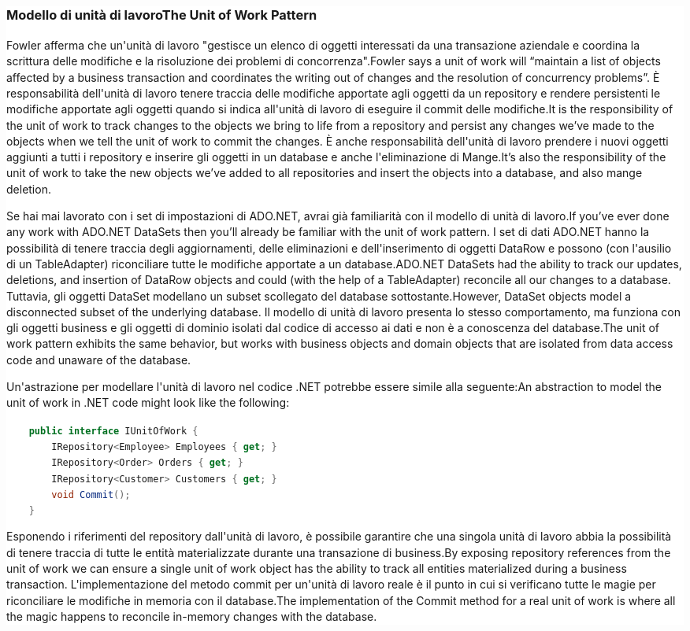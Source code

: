 ### <a name="the-unit-of-work-pattern"></a><span data-ttu-id="59dc9-190">Modello di unità di lavoro</span><span class="sxs-lookup"><span data-stu-id="59dc9-190">The Unit of Work Pattern</span></span>

<span data-ttu-id="59dc9-191">Fowler afferma che un'unità di lavoro "gestisce un elenco di oggetti interessati da una transazione aziendale e coordina la scrittura delle modifiche e la risoluzione dei problemi di concorrenza".</span><span class="sxs-lookup"><span data-stu-id="59dc9-191">Fowler says a unit of work will “maintain a list of objects affected by a business transaction and coordinates the writing out of changes and the resolution of concurrency problems”.</span></span> <span data-ttu-id="59dc9-192">È responsabilità dell'unità di lavoro tenere traccia delle modifiche apportate agli oggetti da un repository e rendere persistenti le modifiche apportate agli oggetti quando si indica all'unità di lavoro di eseguire il commit delle modifiche.</span><span class="sxs-lookup"><span data-stu-id="59dc9-192">It is the responsibility of the unit of work to track changes to the objects we bring to life from a repository and persist any changes we’ve made to the objects when we tell the unit of work to commit the changes.</span></span> <span data-ttu-id="59dc9-193">È anche responsabilità dell'unità di lavoro prendere i nuovi oggetti aggiunti a tutti i repository e inserire gli oggetti in un database e anche l'eliminazione di Mange.</span><span class="sxs-lookup"><span data-stu-id="59dc9-193">It’s also the responsibility of the unit of work to take the new objects we’ve added to all repositories and insert the objects into a database, and also mange deletion.</span></span>

<span data-ttu-id="59dc9-194">Se hai mai lavorato con i set di impostazioni di ADO.NET, avrai già familiarità con il modello di unità di lavoro.</span><span class="sxs-lookup"><span data-stu-id="59dc9-194">If you’ve ever done any work with ADO.NET DataSets then you’ll already be familiar with the unit of work pattern.</span></span> <span data-ttu-id="59dc9-195">I set di dati ADO.NET hanno la possibilità di tenere traccia degli aggiornamenti, delle eliminazioni e dell'inserimento di oggetti DataRow e possono (con l'ausilio di un TableAdapter) riconciliare tutte le modifiche apportate a un database.</span><span class="sxs-lookup"><span data-stu-id="59dc9-195">ADO.NET DataSets had the ability to track our updates, deletions, and insertion of DataRow objects and could (with the help of a TableAdapter) reconcile all our changes to a database.</span></span> <span data-ttu-id="59dc9-196">Tuttavia, gli oggetti DataSet modellano un subset scollegato del database sottostante.</span><span class="sxs-lookup"><span data-stu-id="59dc9-196">However, DataSet objects model a disconnected subset of the underlying database.</span></span> <span data-ttu-id="59dc9-197">Il modello di unità di lavoro presenta lo stesso comportamento, ma funziona con gli oggetti business e gli oggetti di dominio isolati dal codice di accesso ai dati e non è a conoscenza del database.</span><span class="sxs-lookup"><span data-stu-id="59dc9-197">The unit of work pattern exhibits the same behavior, but works with business objects and domain objects that are isolated from data access code and unaware of the database.</span></span>

<span data-ttu-id="59dc9-198">Un'astrazione per modellare l'unità di lavoro nel codice .NET potrebbe essere simile alla seguente:</span><span class="sxs-lookup"><span data-stu-id="59dc9-198">An abstraction to model the unit of work in .NET code might look like the following:</span></span>

``` csharp
    public interface IUnitOfWork {
        IRepository<Employee> Employees { get; }
        IRepository<Order> Orders { get; }
        IRepository<Customer> Customers { get; }
        void Commit();
    }
```

<span data-ttu-id="59dc9-199">Esponendo i riferimenti del repository dall'unità di lavoro, è possibile garantire che una singola unità di lavoro abbia la possibilità di tenere traccia di tutte le entità materializzate durante una transazione di business.</span><span class="sxs-lookup"><span data-stu-id="59dc9-199">By exposing repository references from the unit of work we can ensure a single unit of work object has the ability to track all entities materialized during a business transaction.</span></span> <span data-ttu-id="59dc9-200">L'implementazione del metodo commit per un'unità di lavoro reale è il punto in cui si verificano tutte le magie per riconciliare le modifiche in memoria con il database.</span><span class="sxs-lookup"><span data-stu-id="59dc9-200">The implementation of the Commit method for a real unit of work is where all the magic happens to reconcile in-memory changes with the database.</span></span> 
